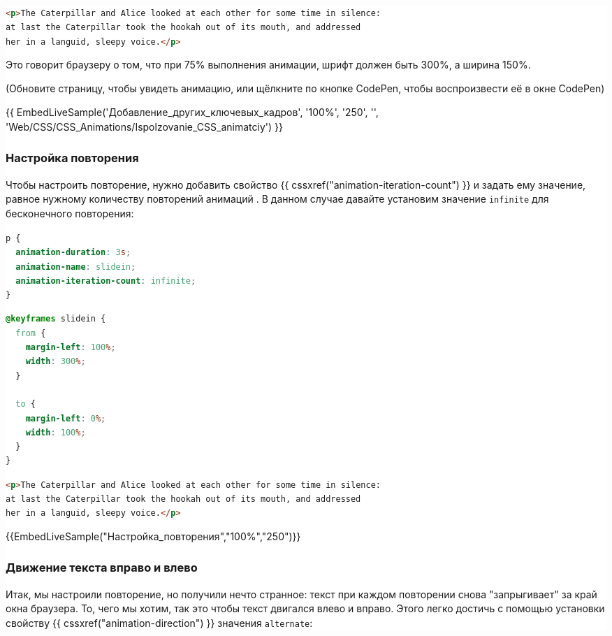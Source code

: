 ```html
<p>The Caterpillar and Alice looked at each other for some time in silence:
at last the Caterpillar took the hookah out of its mouth, and addressed
her in a languid, sleepy voice.</p>
```

Это говорит браузеру о том, что при 75% выполнения анимации, шрифт должен быть 300%, а ширина 150%.

(Обновите страницу, чтобы увидеть анимацию, или щёлкните по кнопке CodePen, чтобы воспроизвести её в окне CodePen)

{{ EmbedLiveSample('Добавление_других_ключевых_кадров', '100%', '250', '', 'Web/CSS/CSS_Animations/Ispolzovanie_CSS_animatciy') }}

### Настройка повторения

Чтобы настроить повторение, нужно добавить свойство {{ cssxref("animation-iteration-count") }} и задать ему значение, равное нужному количеству повторений анимаций . В данном случае давайте установим значение `infinite` для бесконечного повторения:

```css
p {
  animation-duration: 3s;
  animation-name: slidein;
  animation-iteration-count: infinite;
}
```

```css
@keyframes slidein {
  from {
    margin-left: 100%;
    width: 300%;
  }

  to {
    margin-left: 0%;
    width: 100%;
  }
}
```

```html
<p>The Caterpillar and Alice looked at each other for some time in silence:
at last the Caterpillar took the hookah out of its mouth, and addressed
her in a languid, sleepy voice.</p>
```

{{EmbedLiveSample("Настройка_повторения","100%","250")}}

### Движение текста вправо и влево

Итак, мы настроили повторение, но получили нечто странное: текст при каждом повторении снова "запрыгивает" за край окна браузера. То, чего мы хотим, так это чтобы текст двигался влево и вправо. Этого легко достичь с помощью установки свойству {{ cssxref("animation-direction") }} значения `alternate`:
